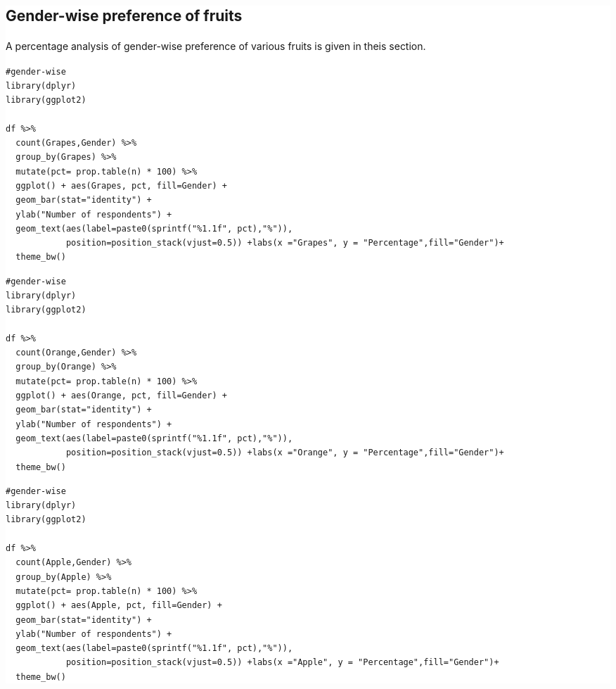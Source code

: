 ## Gender-wise preference of fruits

A percentage analysis of gender-wise preference of various fruits is given in theis section.


```{r}
#gender-wise
library(dplyr)
library(ggplot2)

df %>%
  count(Grapes,Gender) %>%       
  group_by(Grapes) %>%
  mutate(pct= prop.table(n) * 100) %>%
  ggplot() + aes(Grapes, pct, fill=Gender) +
  geom_bar(stat="identity") +
  ylab("Number of respondents") +
  geom_text(aes(label=paste0(sprintf("%1.1f", pct),"%")),
            position=position_stack(vjust=0.5)) +labs(x ="Grapes", y = "Percentage",fill="Gender")+
  theme_bw()
```



```{r}
#gender-wise
library(dplyr)
library(ggplot2)

df %>%
  count(Orange,Gender) %>%       
  group_by(Orange) %>%
  mutate(pct= prop.table(n) * 100) %>%
  ggplot() + aes(Orange, pct, fill=Gender) +
  geom_bar(stat="identity") +
  ylab("Number of respondents") +
  geom_text(aes(label=paste0(sprintf("%1.1f", pct),"%")),
            position=position_stack(vjust=0.5)) +labs(x ="Orange", y = "Percentage",fill="Gender")+
  theme_bw()
```

```{r}
#gender-wise
library(dplyr)
library(ggplot2)

df %>%
  count(Apple,Gender) %>%       
  group_by(Apple) %>%
  mutate(pct= prop.table(n) * 100) %>%
  ggplot() + aes(Apple, pct, fill=Gender) +
  geom_bar(stat="identity") +
  ylab("Number of respondents") +
  geom_text(aes(label=paste0(sprintf("%1.1f", pct),"%")),
            position=position_stack(vjust=0.5)) +labs(x ="Apple", y = "Percentage",fill="Gender")+
  theme_bw()
```
